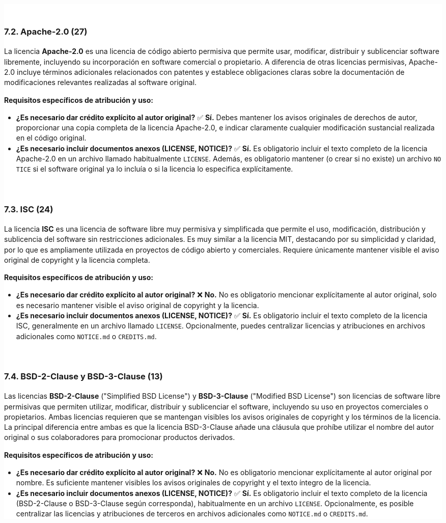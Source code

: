 
<br>

### 7.2. Apache-2.0 (27)

La licencia **Apache-2.0** es una licencia de código abierto permisiva que permite usar, modificar, distribuir y sublicenciar software libremente, incluyendo su incorporación en software comercial o propietario. A diferencia de otras licencias permisivas, Apache-2.0 incluye términos adicionales relacionados con patentes y establece obligaciones claras sobre la documentación de modificaciones relevantes realizadas al software original.

**Requisitos específicos de atribución y uso:**

- **¿Es necesario dar crédito explícito al autor original?** ✅ **Sí.** Debes mantener los avisos originales de derechos de autor, proporcionar una copia completa de la licencia Apache-2.0, e indicar claramente cualquier modificación sustancial realizada en el código original.
- **¿Es necesario incluir documentos anexos (LICENSE, NOTICE)?**
   ✅ **Sí.** Es obligatorio incluir el texto completo de la licencia Apache-2.0 en un archivo llamado habitualmente `LICENSE`. Además, es obligatorio mantener (o crear si no existe) un archivo `NOTICE` si el software original ya lo incluía o si la licencia lo especifica explícitamente.


<br>

### 7.3. ISC (24)

La licencia **ISC** es una licencia de software libre muy permisiva y simplificada que permite el uso, modificación, distribución y sublicencia del software sin restricciones adicionales. Es muy similar a la licencia MIT, destacando por su simplicidad y claridad, por lo que es ampliamente utilizada en proyectos de código abierto y comerciales. Requiere únicamente mantener visible el aviso original de copyright y la licencia completa.

**Requisitos específicos de atribución y uso:**

- **¿Es necesario dar crédito explícito al autor original?** ❌ **No.** No es obligatorio mencionar explícitamente al autor original, solo es necesario mantener visible el aviso original de copyright y la licencia.
- **¿Es necesario incluir documentos anexos (LICENSE, NOTICE)?**
   ✅ **Sí.** Es obligatorio incluir el texto completo de la licencia ISC, generalmente en un archivo llamado `LICENSE`. Opcionalmente, puedes centralizar licencias y atribuciones en archivos adicionales como `NOTICE.md` o `CREDITS.md`.


<br>

### 7.4. BSD-2-Clause y BSD-3-Clause (13)

Las licencias **BSD-2-Clause** ("Simplified BSD License") y **BSD-3-Clause** ("Modified BSD License") son licencias de software libre permisivas que permiten utilizar, modificar, distribuir y sublicenciar el software, incluyendo su uso en proyectos comerciales o propietarios. Ambas licencias requieren que se mantengan visibles los avisos originales de copyright y los términos de la licencia. La principal diferencia entre ambas es que la licencia BSD-3-Clause añade una cláusula que prohíbe utilizar el nombre del autor original o sus colaboradores para promocionar productos derivados.

**Requisitos específicos de atribución y uso:**

- **¿Es necesario dar crédito explícito al autor original?** ❌ **No.** No es obligatorio mencionar explícitamente al autor original por nombre. Es suficiente mantener visibles los avisos originales de copyright y el texto íntegro de la licencia.
- **¿Es necesario incluir documentos anexos (LICENSE, NOTICE)?**
   ✅ **Sí.** Es obligatorio incluir el texto completo de la licencia (BSD-2-Clause o BSD-3-Clause según corresponda), habitualmente en un archivo `LICENSE`. Opcionalmente, es posible centralizar las licencias y atribuciones de terceros en archivos adicionales como `NOTICE.md` o `CREDITS.md`.
